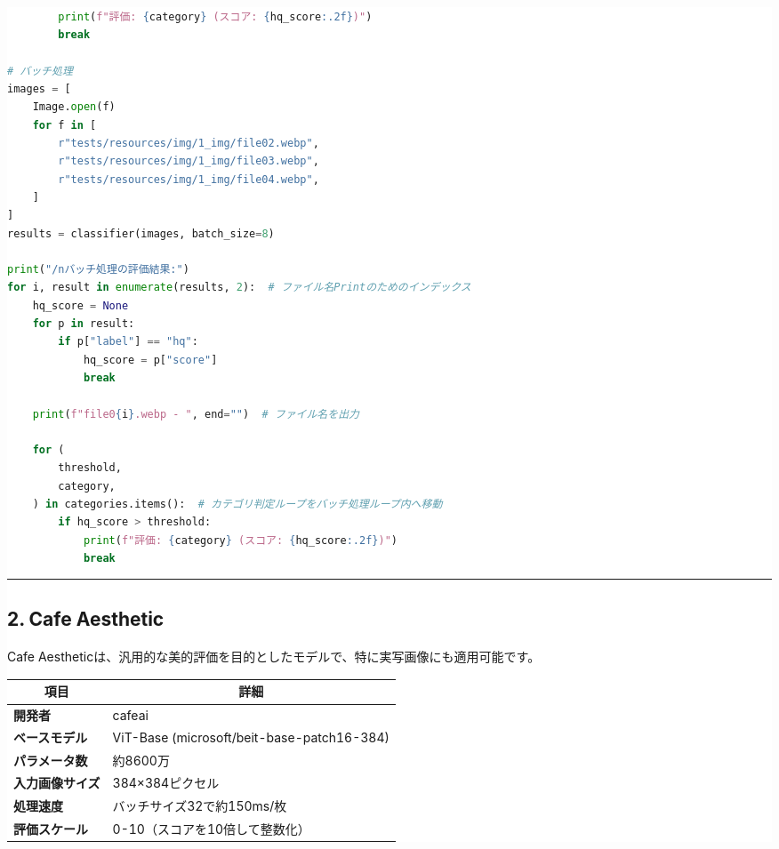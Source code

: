 ```python
        print(f"評価: {category} (スコア: {hq_score:.2f})")
        break

# バッチ処理
images = [
    Image.open(f)
    for f in [
        r"tests/resources/img/1_img/file02.webp",
        r"tests/resources/img/1_img/file03.webp",
        r"tests/resources/img/1_img/file04.webp",
    ]
]
results = classifier(images, batch_size=8)

print("/nバッチ処理の評価結果:")
for i, result in enumerate(results, 2):  # ファイル名Printのためのインデックス
    hq_score = None
    for p in result:
        if p["label"] == "hq":
            hq_score = p["score"]
            break

    print(f"file0{i}.webp - ", end="")  # ファイル名を出力

    for (
        threshold,
        category,
    ) in categories.items():  # カテゴリ判定ループをバッチ処理ループ内へ移動
        if hq_score > threshold:
            print(f"評価: {category} (スコア: {hq_score:.2f})")
            break
```

---

## 2. Cafe Aesthetic

Cafe Aestheticは、汎用的な美的評価を目的としたモデルで、特に実写画像にも適用可能です。

| 項目          | 詳細                                         |
| ----------- | ------------------------------------------ |
| **開発者**     | cafeai                                     |
| **ベースモデル**  | ViT-Base (microsoft/beit-base-patch16-384) |
| **パラメータ数**  | 約8600万                                     |
| **入力画像サイズ** | 384×384ピクセル                                |
| **処理速度**    | バッチサイズ32で約150ms/枚                         |
| **評価スケール**  | 0-10（スコアを10倍して整数化）                        |
